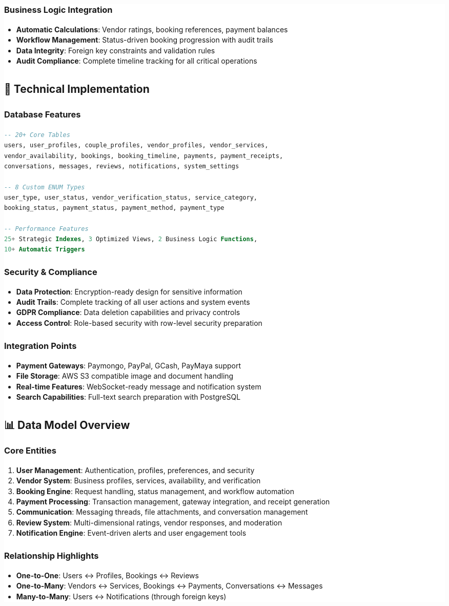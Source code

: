 ### **Business Logic Integration**
- **Automatic Calculations**: Vendor ratings, booking references, payment balances
- **Workflow Management**: Status-driven booking progression with audit trails
- **Data Integrity**: Foreign key constraints and validation rules
- **Audit Compliance**: Complete timeline tracking for all critical operations

## 🔧 Technical Implementation

### **Database Features**
```sql
-- 20+ Core Tables
users, user_profiles, couple_profiles, vendor_profiles, vendor_services,
vendor_availability, bookings, booking_timeline, payments, payment_receipts,
conversations, messages, reviews, notifications, system_settings

-- 8 Custom ENUM Types
user_type, user_status, vendor_verification_status, service_category,
booking_status, payment_status, payment_method, payment_type

-- Performance Features
25+ Strategic Indexes, 3 Optimized Views, 2 Business Logic Functions,
10+ Automatic Triggers
```

### **Security & Compliance**
- **Data Protection**: Encryption-ready design for sensitive information
- **Audit Trails**: Complete tracking of all user actions and system events
- **GDPR Compliance**: Data deletion capabilities and privacy controls
- **Access Control**: Role-based security with row-level security preparation

### **Integration Points**
- **Payment Gateways**: Paymongo, PayPal, GCash, PayMaya support
- **File Storage**: AWS S3 compatible image and document handling
- **Real-time Features**: WebSocket-ready message and notification system
- **Search Capabilities**: Full-text search preparation with PostgreSQL

## 📊 Data Model Overview

### **Core Entities**
1. **User Management**: Authentication, profiles, preferences, and security
2. **Vendor System**: Business profiles, services, availability, and verification
3. **Booking Engine**: Request handling, status management, and workflow automation
4. **Payment Processing**: Transaction management, gateway integration, and receipt generation
5. **Communication**: Messaging threads, file attachments, and conversation management
6. **Review System**: Multi-dimensional ratings, vendor responses, and moderation
7. **Notification Engine**: Event-driven alerts and user engagement tools

### **Relationship Highlights**
- **One-to-One**: Users ↔ Profiles, Bookings ↔ Reviews
- **One-to-Many**: Vendors ↔ Services, Bookings ↔ Payments, Conversations ↔ Messages
- **Many-to-Many**: Users ↔ Notifications (through foreign keys)
